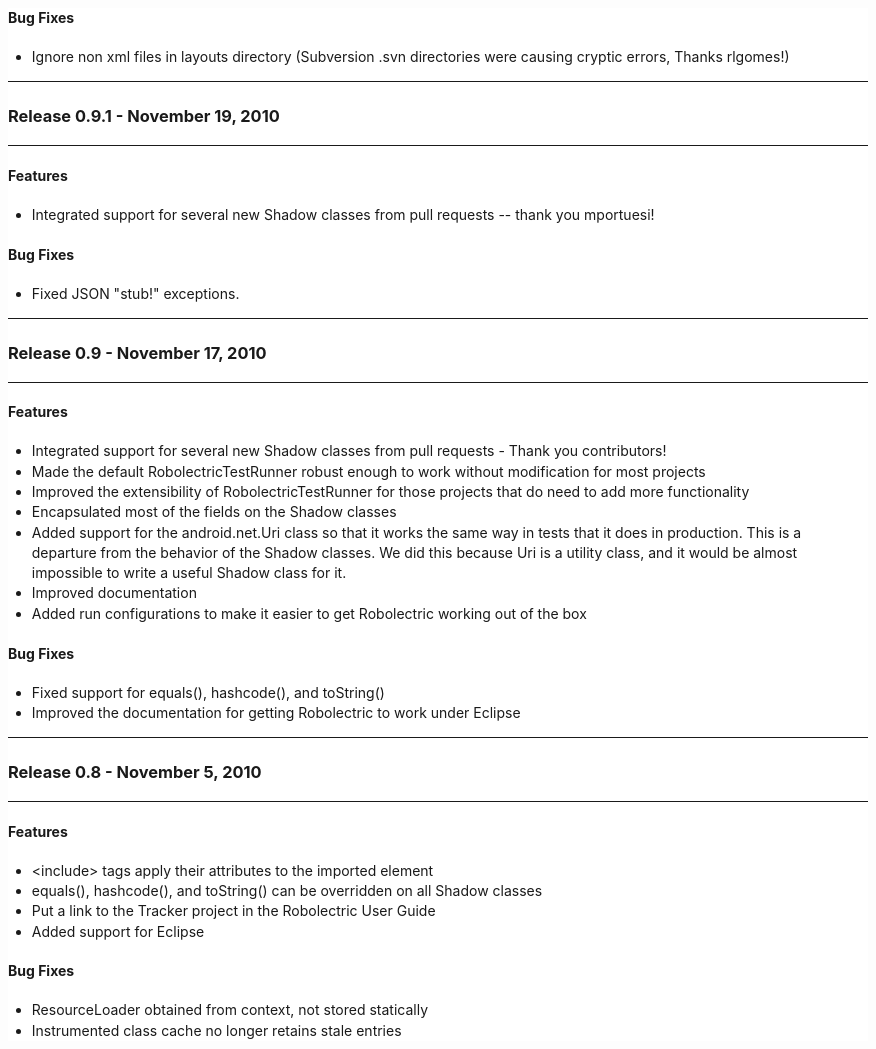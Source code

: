 #### Bug Fixes
- Ignore non xml files in layouts directory (Subversion .svn directories were causing cryptic errors, Thanks rlgomes!)

-----
### Release 0.9.1 - November 19, 2010
-----

#### Features
- Integrated support for several new Shadow classes from pull requests -- thank you mportuesi!

#### Bug Fixes
- Fixed JSON "stub!" exceptions.


-----
### Release 0.9 - November 17, 2010
-----

#### Features
- Integrated support for several new Shadow classes from pull requests - Thank you contributors!
- Made the default RobolectricTestRunner robust enough to work without modification for most projects
- Improved the extensibility of RobolectricTestRunner for those projects that do need to add more functionality
- Encapsulated most of the fields on the Shadow classes
- Added support for the android.net.Uri class so that it works the same way in tests that it does in production. This is
a departure from the behavior of the Shadow classes. We did this because Uri is a utility class, and it would be
almost impossible to write a useful Shadow class for it.
- Improved documentation
- Added run configurations to make it easier to get Robolectric working out of the box

#### Bug Fixes
- Fixed support for equals(), hashcode(), and toString()
- Improved the documentation for getting Robolectric to work under Eclipse


-----
### Release 0.8 - November 5, 2010
-----

#### Features
- &lt;include&gt; tags apply their attributes to the imported element
- equals(), hashcode(), and toString() can be overridden on all Shadow classes
- Put a link to the Tracker project in the Robolectric User Guide
- Added support for Eclipse

#### Bug Fixes
- ResourceLoader obtained from context, not stored statically
- Instrumented class cache no longer retains stale entries
